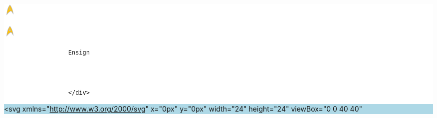 <svg xmlns="http://www.w3.org/2000/svg" x="0px" y="0px"
width="24" height="24"
viewBox="0 0 48 48"
style=" fill:#BBBBBB;">
<path fill="#BBBBBB" d="M23.8,3c-0.2,0-0.2,0-0.3,0.2c-4.4,5.2-7.7,11.6-10,19.7c-1.6,6-2.9,13.2-3.4,21.8c0,0.2,0.2,0.3,0.3,0.3h0.2c0.2,0,0.2,0,0.3-0.2c4.7-6.2,9-11.1,15.2-15c1-0.5,1.5-0.8,2-0.8c0.2,0,0.5,0.2,1,0.8c2.6,3.6,5.4,7.1,8.2,12c0,0.2,0.3,0.2,0.5,0.2c0.2,0,0.3-0.2,0.3-0.3c-0.7-7.2-1.8-13.8-4.1-20.3c-2.3-6.7-5.6-12.9-9.8-18.2C24.1,3,23.9,3,23.8,3L23.8,3z"></path><path fill="#FFC107" d="M32,22.1c-2-6-4.8-11.4-8.3-16.1c-3.7,4.8-6.4,10.5-8.4,17.4c-1.4,5.2-2.4,10.5-3,16.2c3.9-4.8,7.7-8.4,12.6-11.5l0.1-0.1l0.1,0c0.2-0.1,0.4-0.2,0.6-0.3c0.8-0.4,1.4-0.7,2.3-0.7c1.4,0,2.3,1.2,2.6,1.6c0.5,0.6,0.9,1.2,1.4,1.9c1.1,1.4,2.1,2.9,3.2,4.5C34.4,30.2,33.4,26,32,22.1z M25.5,22.1L26,25l-2.5-2.6L21,25l0.7-2.9L18,20.5l4.1-0.7L23.5,9l1.7,10.8l3.8,0.7L25.5,22.1z">
</path>
</svg>

<svg xmlns="http://www.w3.org/2000/svg" x="0px" y="0px"
width="24" height="24"
viewBox="0 0 48 48"
style=" fill:#BBBBBB;">
<path fill="#BBBBBB" d="M23.8,3c-0.2,0-0.2,0-0.3,0.2c-4.4,5.2-7.7,11.6-10,19.7c-1.6,6-2.9,13.2-3.4,21.8c0,0.2,0.2,0.3,0.3,0.3h0.2c0.2,0,0.2,0,0.3-0.2c4.7-6.2,9-11.1,15.2-15c1-0.5,1.5-0.8,2-0.8c0.2,0,0.5,0.2,1,0.8c2.6,3.6,5.4,7.1,8.2,12c0,0.2,0.3,0.2,0.5,0.2c0.2,0,0.3-0.2,0.3-0.3c-0.7-7.2-1.8-13.8-4.1-20.3c-2.3-6.7-5.6-12.9-9.8-18.2C24.1,3,23.9,3,23.8,3L23.8,3z"></path><path fill="#FFC107" d="M32,22.1c-2-6-4.8-11.4-8.3-16.1c-3.7,4.8-6.4,10.5-8.4,17.4c-1.4,5.2-2.4,10.5-3,16.2c3.9-4.8,7.7-8.4,12.6-11.5l0.1-0.1l0.1,0c0.2-0.1,0.4-0.2,0.6-0.3c0.8-0.4,1.4-0.7,2.3-0.7c1.4,0,2.3,1.2,2.6,1.6c0.5,0.6,0.9,1.2,1.4,1.9c1.1,1.4,2.1,2.9,3.2,4.5C34.4,30.2,33.4,26,32,22.1z M25.5,22.1L26,25l-2.5-2.6L21,25l0.7-2.9L18,20.5l4.1-0.7L23.5,9l1.7,10.8l3.8,0.7L25.5,22.1z">
</path>
</svg>

					  
					  
					  
					  Ensign
					  
					  
					  
					  </div>
 

















 <div class="list-group-item"  style="background: lightblue; background-color:lightblue">
					  
					  
					  
					  					  
					  
<svg xmlns="http://www.w3.org/2000/svg" x="0px" y="0px"
width="24" height="24"
viewBox="0 0 40 40"